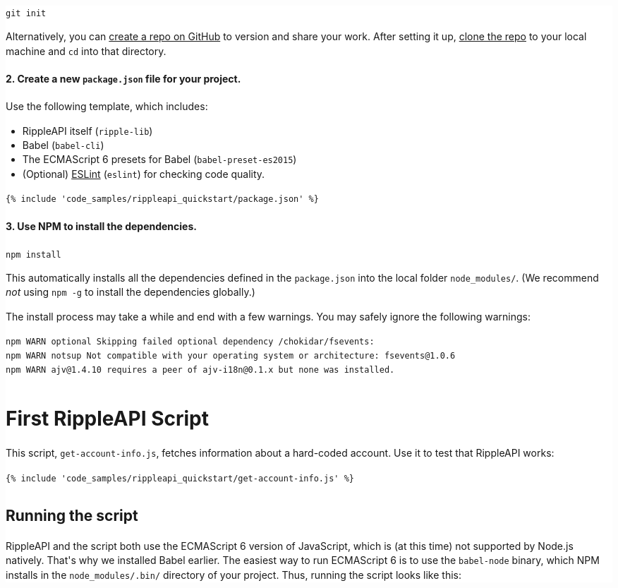 ```
git init
```

Alternatively, you can [create a repo on GitHub](https://help.github.com/articles/create-a-repo/) to version and share your work. After setting it up, [clone the repo](https://help.github.com/articles/cloning-a-repository/) to your local machine and `cd` into that directory.

#### 2. Create a new `package.json` file for your project.

Use the following template, which includes:

* RippleAPI itself (`ripple-lib`)
* Babel (`babel-cli`)
* The ECMAScript 6 presets for Babel (`babel-preset-es2015`)
* (Optional) [ESLint](http://eslint.org/) (`eslint`) for checking code quality.

```
{% include 'code_samples/rippleapi_quickstart/package.json' %}
```


#### 3. Use NPM to install the dependencies.

```
npm install
```

This automatically installs all the dependencies defined in the `package.json` into the local folder `node_modules/`. (We recommend _not_ using `npm -g` to install the dependencies globally.)

The install process may take a while and end with a few warnings. You may safely ignore the following warnings:

```
npm WARN optional Skipping failed optional dependency /chokidar/fsevents:
npm WARN notsup Not compatible with your operating system or architecture: fsevents@1.0.6
npm WARN ajv@1.4.10 requires a peer of ajv-i18n@0.1.x but none was installed.
```



# First RippleAPI Script ##

This script, `get-account-info.js`, fetches information about a hard-coded account. Use it to test that RippleAPI works:

```
{% include 'code_samples/rippleapi_quickstart/get-account-info.js' %}
```

## Running the script ##

RippleAPI and the script both use the ECMAScript 6 version of JavaScript, which is (at this time) not supported by Node.js natively. That's why we installed Babel earlier. The easiest way to run ECMAScript 6 is to use the `babel-node` binary, which NPM installs in the `node_modules/.bin/` directory of your project. Thus, running the script looks like this:
